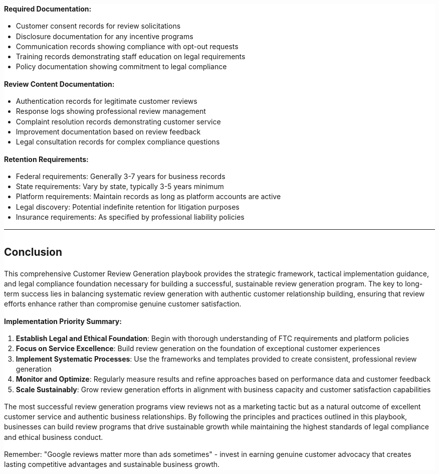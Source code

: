 **Required Documentation:**
- Customer consent records for review solicitations
- Disclosure documentation for any incentive programs
- Communication records showing compliance with opt-out requests
- Training records demonstrating staff education on legal requirements
- Policy documentation showing commitment to legal compliance

**Review Content Documentation:**
- Authentication records for legitimate customer reviews
- Response logs showing professional review management
- Complaint resolution records demonstrating customer service
- Improvement documentation based on review feedback
- Legal consultation records for complex compliance questions

**Retention Requirements:**
- Federal requirements: Generally 3-7 years for business records
- State requirements: Vary by state, typically 3-5 years minimum
- Platform requirements: Maintain records as long as platform accounts are active
- Legal discovery: Potential indefinite retention for litigation purposes
- Insurance requirements: As specified by professional liability policies

---

## Conclusion

This comprehensive Customer Review Generation playbook provides the strategic framework, tactical implementation guidance, and legal compliance foundation necessary for building a successful, sustainable review generation program. The key to long-term success lies in balancing systematic review generation with authentic customer relationship building, ensuring that review efforts enhance rather than compromise genuine customer satisfaction.

**Implementation Priority Summary:**

1. **Establish Legal and Ethical Foundation**: Begin with thorough understanding of FTC requirements and platform policies
2. **Focus on Service Excellence**: Build review generation on the foundation of exceptional customer experiences
3. **Implement Systematic Processes**: Use the frameworks and templates provided to create consistent, professional review generation
4. **Monitor and Optimize**: Regularly measure results and refine approaches based on performance data and customer feedback
5. **Scale Sustainably**: Grow review generation efforts in alignment with business capacity and customer satisfaction capabilities

The most successful review generation programs view reviews not as a marketing tactic but as a natural outcome of excellent customer service and authentic business relationships. By following the principles and practices outlined in this playbook, businesses can build review programs that drive sustainable growth while maintaining the highest standards of legal compliance and ethical business conduct.

Remember: "Google reviews matter more than ads sometimes" - invest in earning genuine customer advocacy that creates lasting competitive advantages and sustainable business growth.